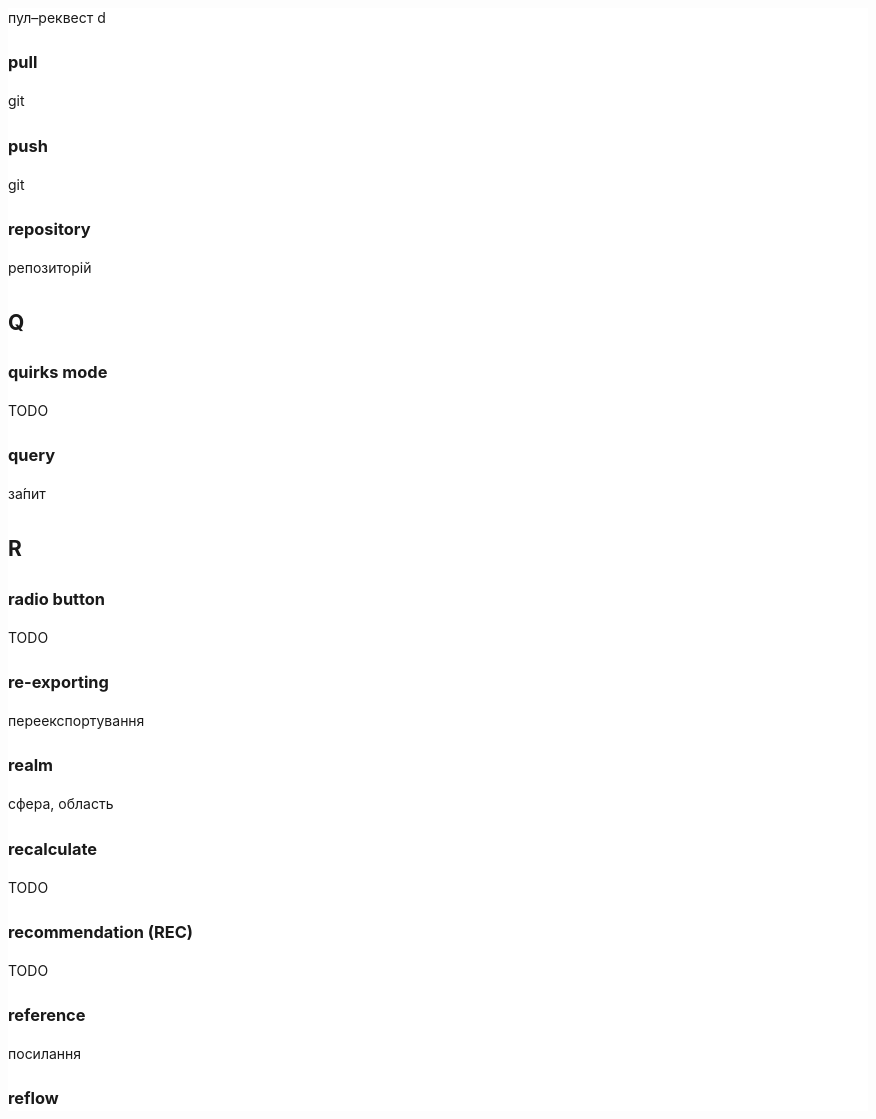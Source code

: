 пул–реквест d

### pull

git

### push

git

### repository

репозиторій


## Q

### quirks mode

TODO

### query

за́пит


## R

### radio button

TODO

### re-exporting

переекспортування

### realm

сфера, область

### recalculate

TODO

### recommendation (REC)

TODO

### reference

посилання

### reflow
